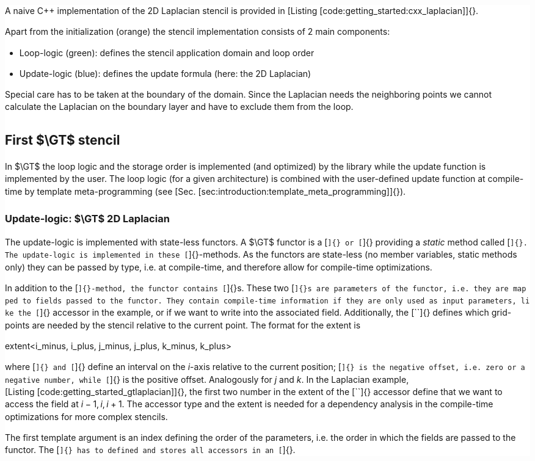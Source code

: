 A naive C++ implementation of the 2D Laplacian stencil is provided in
[Listing \[code:getting\_started:cxx\_laplacian\]]{}.

Apart from the initialization (orange) the stencil implementation
consists of 2 main components:

-   Loop-logic (green): defines the stencil application domain and loop
order

-   Update-logic (blue): defines the update formula (here: the 2D
Laplacian)

Special care has to be taken at the boundary of the domain. Since the
Laplacian needs the neighboring points we cannot calculate the Laplacian
on the boundary layer and have to exclude them from the loop.

First $\GT$ stencil
---------------------------

In $\GT$ the loop logic and the storage order is implemented
(and optimized) by the library while the update function is implemented
by the user. The loop logic (for a given architecture) is combined with
the user-defined update function at compile-time by template
meta-programming (see
[Sec. \[sec:introduction:template\_meta\_programming\]]{}).

### Update-logic: $\GT$ 2D Laplacian

The update-logic is implemented with state-less functors. A
$\GT$ functor is a [``]{} or [``]{} providing a *static* method
called [``]{}. The update-logic is implemented in these [``]{}-methods.
As the functors are state-less (no member variables, static methods
only) they can be passed by type, i.e. at compile-time, and therefore
allow for compile-time optimizations.

In addition to the [``]{}-method, the functor contains [``]{}s. These
two [``]{}s are parameters of the functor, i.e. they are mapped to
fields passed to the functor. They contain compile-time information if
they are only used as input parameters, like the [``]{} accessor in the
example, or if we want to write into the associated field. Additionally,
the [``]{} defines which grid-points are needed by the stencil relative
to the current point. The format for the extent is

extent<i_minus, i_plus, j_minus, j_plus, k_minus, k_plus>

where [``]{} and [``]{} define an interval on the $i$-axis relative to
the current position; [``]{} is the negative offset, i.e. zero or a
negative number, while [``]{} is the positive offset. Analogously for
$j$ and $k$. In the Laplacian example,
[Listing \[code:getting\_started\_gtlaplacian\]]{}, the first two number
in the extent of the [``]{} accessor define that we want to access the
field at $i-1,i,i+1$. The accessor type and the extent is needed for a
dependency analysis in the compile-time optimizations for more complex
stencils.

The first template argument is an index defining the order of the
parameters, i.e. the order in which the fields are passed to the
functor. The [``]{} has to defined and stores all accessors in an
[``]{}.
